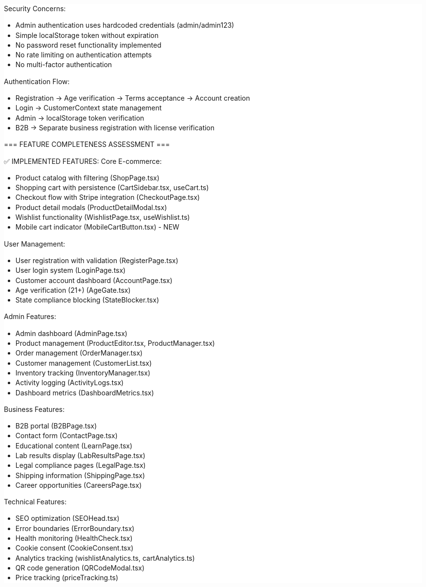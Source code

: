 Security Concerns:
- Admin authentication uses hardcoded credentials (admin/admin123)
- Simple localStorage token without expiration
- No password reset functionality implemented
- No rate limiting on authentication attempts
- No multi-factor authentication

Authentication Flow:
- Registration → Age verification → Terms acceptance → Account creation
- Login → CustomerContext state management
- Admin → localStorage token verification
- B2B → Separate business registration with license verification

=== FEATURE COMPLETENESS ASSESSMENT ===

✅ IMPLEMENTED FEATURES:
Core E-commerce:
- Product catalog with filtering (ShopPage.tsx)
- Shopping cart with persistence (CartSidebar.tsx, useCart.ts)
- Checkout flow with Stripe integration (CheckoutPage.tsx)
- Product detail modals (ProductDetailModal.tsx)
- Wishlist functionality (WishlistPage.tsx, useWishlist.ts)
- Mobile cart indicator (MobileCartButton.tsx) - NEW

User Management:
- User registration with validation (RegisterPage.tsx)
- User login system (LoginPage.tsx)
- Customer account dashboard (AccountPage.tsx)
- Age verification (21+) (AgeGate.tsx)
- State compliance blocking (StateBlocker.tsx)

Admin Features:
- Admin dashboard (AdminPage.tsx)
- Product management (ProductEditor.tsx, ProductManager.tsx)
- Order management (OrderManager.tsx)
- Customer management (CustomerList.tsx)
- Inventory tracking (InventoryManager.tsx)
- Activity logging (ActivityLogs.tsx)
- Dashboard metrics (DashboardMetrics.tsx)

Business Features:
- B2B portal (B2BPage.tsx)
- Contact form (ContactPage.tsx)
- Educational content (LearnPage.tsx)
- Lab results display (LabResultsPage.tsx)
- Legal compliance pages (LegalPage.tsx)
- Shipping information (ShippingPage.tsx)
- Career opportunities (CareersPage.tsx)

Technical Features:
- SEO optimization (SEOHead.tsx)
- Error boundaries (ErrorBoundary.tsx)
- Health monitoring (HealthCheck.tsx)
- Cookie consent (CookieConsent.tsx)
- Analytics tracking (wishlistAnalytics.ts, cartAnalytics.ts)
- QR code generation (QRCodeModal.tsx)
- Price tracking (priceTracking.ts)
